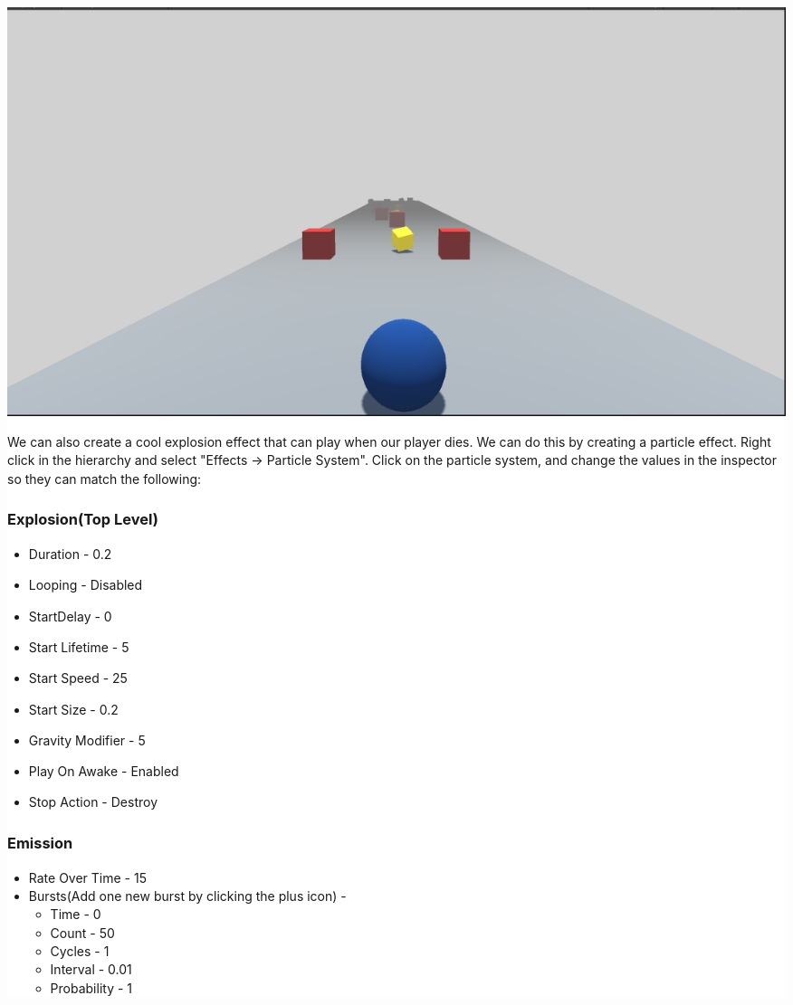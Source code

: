 ![EnvironmentSettings2](Images/EnvironmentSettings2.png)

We can also create a cool explosion effect that can play when our player dies. We can do this by creating a particle effect. Right click in the hierarchy and select "Effects -> Particle System". Click on the particle system, and change the values in the inspector so they can match the following:

### Explosion(Top Level)
- Duration - 0.2

- Looping - Disabled

- StartDelay - 0

- Start Lifetime - 5

- Start Speed - 25

- Start Size - 0.2

- Gravity Modifier - 5
            
- Play On Awake - Enabled

- Stop Action - Destroy

### Emission
- Rate Over Time - 15
- Bursts(Add one new burst by clicking the plus icon) -
    - Time - 0
    - Count - 50
    - Cycles - 1
    - Interval - 0.01
    - Probability - 1
